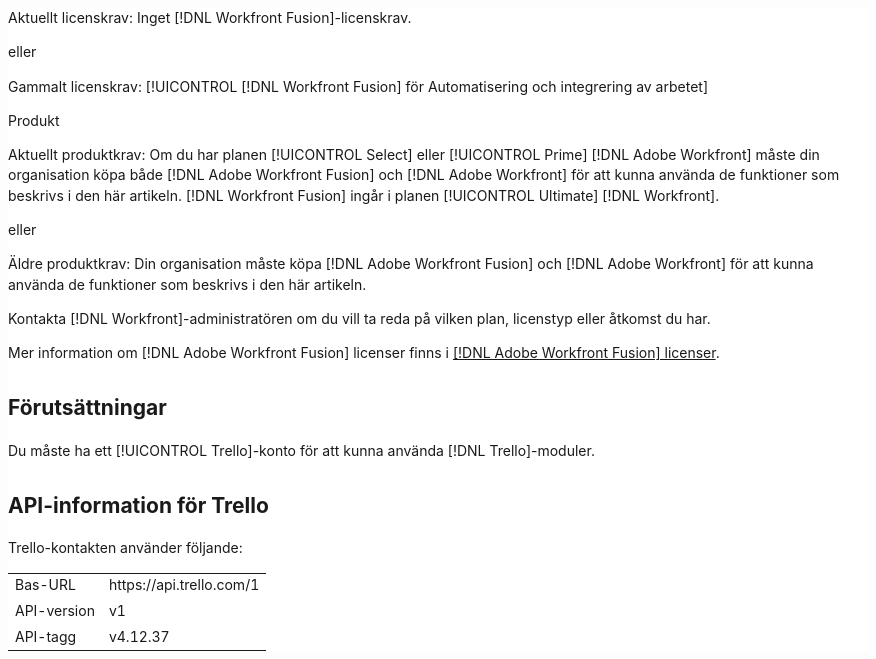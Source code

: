    <p>Aktuellt licenskrav: Inget [!DNL Workfront Fusion]-licenskrav.</p>
   <p>eller</p>
   <p>Gammalt licenskrav: [!UICONTROL [!DNL Workfront Fusion] för Automatisering och integrering av arbetet] </p>
   </td> 
  </tr> 
  <tr> 
   <td role="rowheader">Produkt</td> 
   <td>
   <p>Aktuellt produktkrav: Om du har planen [!UICONTROL Select] eller [!UICONTROL Prime] [!DNL Adobe Workfront] måste din organisation köpa både [!DNL Adobe Workfront Fusion] och [!DNL Adobe Workfront] för att kunna använda de funktioner som beskrivs i den här artikeln. [!DNL Workfront Fusion] ingår i planen [!UICONTROL Ultimate] [!DNL Workfront].</p>
   <p>eller</p>
   <p>Äldre produktkrav: Din organisation måste köpa [!DNL Adobe Workfront Fusion] och [!DNL Adobe Workfront] för att kunna använda de funktioner som beskrivs i den här artikeln.</p>
   </td> 
  </tr> 
 </tbody> 
</table>

Kontakta [!DNL Workfront]-administratören om du vill ta reda på vilken plan, licenstyp eller åtkomst du har.

Mer information om [!DNL Adobe Workfront Fusion] licenser finns i [[!DNL Adobe Workfront Fusion] licenser](../../workfront-fusion/get-started/license-automation-vs-integration.md).

## Förutsättningar

Du måste ha ett [!UICONTROL Trello]-konto för att kunna använda [!DNL Trello]-moduler.

## API-information för Trello

Trello-kontakten använder följande:

<table style="table-layout:auto"> 
 <col> 
 <col> 
 <tbody> 
  <tr> 
   <td role="rowheader">Bas-URL</td> 
   <td> https://api.trello.com/1</td>
  </tr> 
  <tr> 
   <td role="rowheader">API-version</td> 
   <td> v1 </td> 
  </tr> 
  <tr> 
   <td role="rowheader">API-tagg</td> 
   <td>v4.12.37</td> 
  </tr>
 </tbody> 
 </table>
